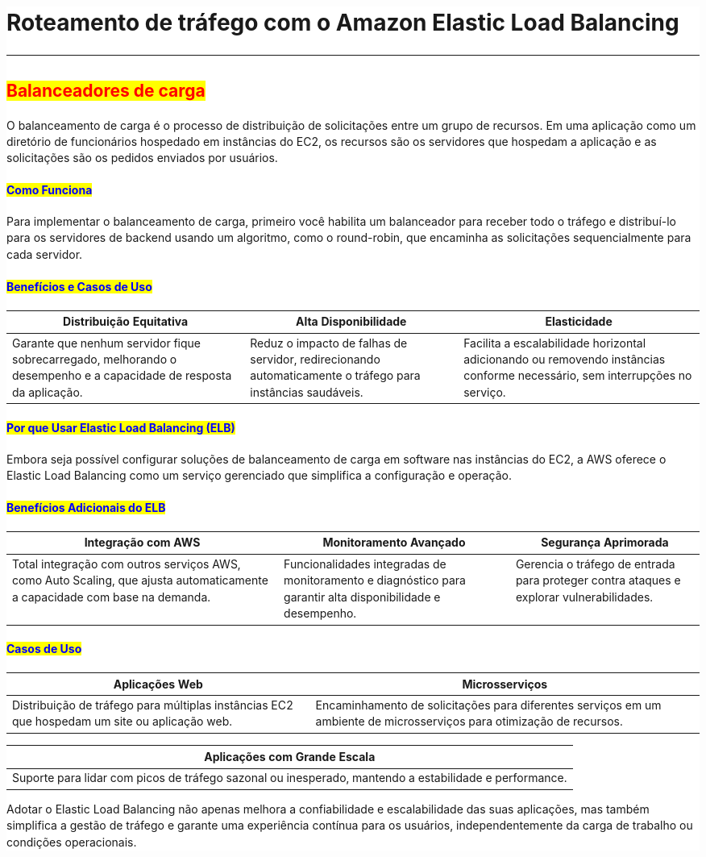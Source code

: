 # Roteamento de tráfego com o Amazon Elastic Load Balancing

***

## <mark style="color:red;">Balanceadores de carga</mark>

O balanceamento de carga é o processo de distribuição de solicitações entre um grupo de recursos. Em uma aplicação como um diretório de funcionários hospedado em instâncias do EC2, os recursos são os servidores que hospedam a aplicação e as solicitações são os pedidos enviados por usuários.

#### <mark style="color:blue;">**Como Funciona**</mark>

Para implementar o balanceamento de carga, primeiro você habilita um balanceador para receber todo o tráfego e distribuí-lo para os servidores de backend usando um algoritmo, como o round-robin, que encaminha as solicitações sequencialmente para cada servidor.

#### <mark style="color:blue;">**Benefícios e Casos de Uso**</mark>

| Distribuição Equitativa                                                                                            | Alta Disponibilidade                                                                                       | Elasticidade                                                                                                               |
| ------------------------------------------------------------------------------------------------------------------ | ---------------------------------------------------------------------------------------------------------- | -------------------------------------------------------------------------------------------------------------------------- |
| Garante que nenhum servidor fique sobrecarregado, melhorando o desempenho e a capacidade de resposta da aplicação. | Reduz o impacto de falhas de servidor, redirecionando automaticamente o tráfego para instâncias saudáveis. | Facilita a escalabilidade horizontal adicionando ou removendo instâncias conforme necessário, sem interrupções no serviço. |

#### <mark style="color:blue;">**Por que Usar Elastic Load Balancing (ELB)**</mark>

Embora seja possível configurar soluções de balanceamento de carga em software nas instâncias do EC2, a AWS oferece o Elastic Load Balancing como um serviço gerenciado que simplifica a configuração e operação.

#### <mark style="color:blue;">**Benefícios Adicionais do ELB**</mark>

| Integração com AWS                                                                                                        | Monitoramento Avançado                                                                                     | Segurança Aprimorada                                                                    |
| ------------------------------------------------------------------------------------------------------------------------- | ---------------------------------------------------------------------------------------------------------- | --------------------------------------------------------------------------------------- |
| Total integração com outros serviços AWS, como Auto Scaling, que ajusta automaticamente a capacidade com base na demanda. | Funcionalidades integradas de monitoramento e diagnóstico para garantir alta disponibilidade e desempenho. | Gerencia o tráfego de entrada para proteger contra ataques e explorar vulnerabilidades. |

#### <mark style="color:blue;">**Casos de Uso**</mark>

| Aplicações Web                                                                               | Microsserviços                                                                                                        |
| -------------------------------------------------------------------------------------------- | --------------------------------------------------------------------------------------------------------------------- |
| Distribuição de tráfego para múltiplas instâncias EC2 que hospedam um site ou aplicação web. | Encaminhamento de solicitações para diferentes serviços em um ambiente de microsserviços para otimização de recursos. |

| Aplicações com Grande Escala                                                                          |
| ----------------------------------------------------------------------------------------------------- |
| Suporte para lidar com picos de tráfego sazonal ou inesperado, mantendo a estabilidade e performance. |

Adotar o Elastic Load Balancing não apenas melhora a confiabilidade e escalabilidade das suas aplicações, mas também simplifica a gestão de tráfego e garante uma experiência contínua para os usuários, independentemente da carga de trabalho ou condições operacionais.
